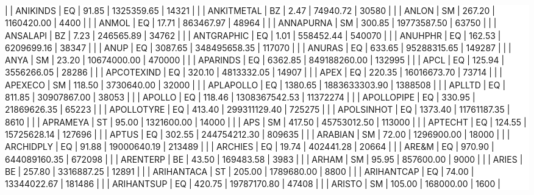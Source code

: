 |  | ANIKINDS | EQ | 91.85 | 1325359.65 | 14321 |
|  | ANKITMETAL | BZ | 2.47 | 74940.72 | 30580 |
|  | ANLON | SM | 267.20 | 1160420.00 | 4400 |
|  | ANMOL | EQ | 17.71 | 863467.97 | 48964 |
|  | ANNAPURNA | SM | 300.85 | 19773587.50 | 63750 |
|  | ANSALAPI | BZ | 7.23 | 246565.89 | 34762 |
|  | ANTGRAPHIC | EQ | 1.01 | 558452.44 | 540070 |
|  | ANUHPHR | EQ | 162.53 | 6209699.16 | 38347 |
|  | ANUP | EQ | 3087.65 | 348495658.35 | 117070 |
|  | ANURAS | EQ | 633.65 | 95288315.65 | 149287 |
|  | ANYA | SM | 23.20 | 10674000.00 | 470000 |
|  | APARINDS | EQ | 6362.85 | 849188260.00 | 132995 |
|  | APCL | EQ | 125.94 | 3556266.05 | 28286 |
|  | APCOTEXIND | EQ | 320.10 | 4813332.05 | 14907 |
|  | APEX | EQ | 220.35 | 16016673.70 | 73714 |
|  | APEXECO | SM | 118.50 | 3730640.00 | 32000 |
|  | APLAPOLLO | EQ | 1380.65 | 1883633303.90 | 1388508 |
|  | APLLTD | EQ | 811.85 | 30907867.00 | 38053 |
|  | APOLLO | EQ | 118.46 | 1308367542.53 | 11372274 |
|  | APOLLOPIPE | EQ | 330.95 | 21869626.35 | 65223 |
|  | APOLLOTYRE | EQ | 413.40 | 299311129.40 | 725275 |
|  | APOLSINHOT | EQ | 1373.40 | 11761187.35 | 8610 |
|  | APRAMEYA | ST | 95.00 | 1321600.00 | 14000 |
|  | APS | SM | 417.50 | 45753012.50 | 113000 |
|  | APTECHT | EQ | 124.55 | 15725628.14 | 127696 |
|  | APTUS | EQ | 302.55 | 244754212.30 | 809635 |
|  | ARABIAN | SM | 72.00 | 1296900.00 | 18000 |
|  | ARCHIDPLY | EQ | 91.88 | 19000640.19 | 213489 |
|  | ARCHIES | EQ | 19.74 | 402441.28 | 20664 |
|  | ARE&M | EQ | 970.90 | 644089160.35 | 672098 |
|  | ARENTERP | BE | 43.50 | 169483.58 | 3983 |
|  | ARHAM | SM | 95.95 | 857600.00 | 9000 |
|  | ARIES | BE | 257.80 | 3316887.25 | 12891 |
|  | ARIHANTACA | ST | 205.00 | 1789680.00 | 8800 |
|  | ARIHANTCAP | EQ | 74.00 | 13344022.67 | 181486 |
|  | ARIHANTSUP | EQ | 420.75 | 19787170.80 | 47408 |
|  | ARISTO | SM | 105.00 | 168000.00 | 1600 |